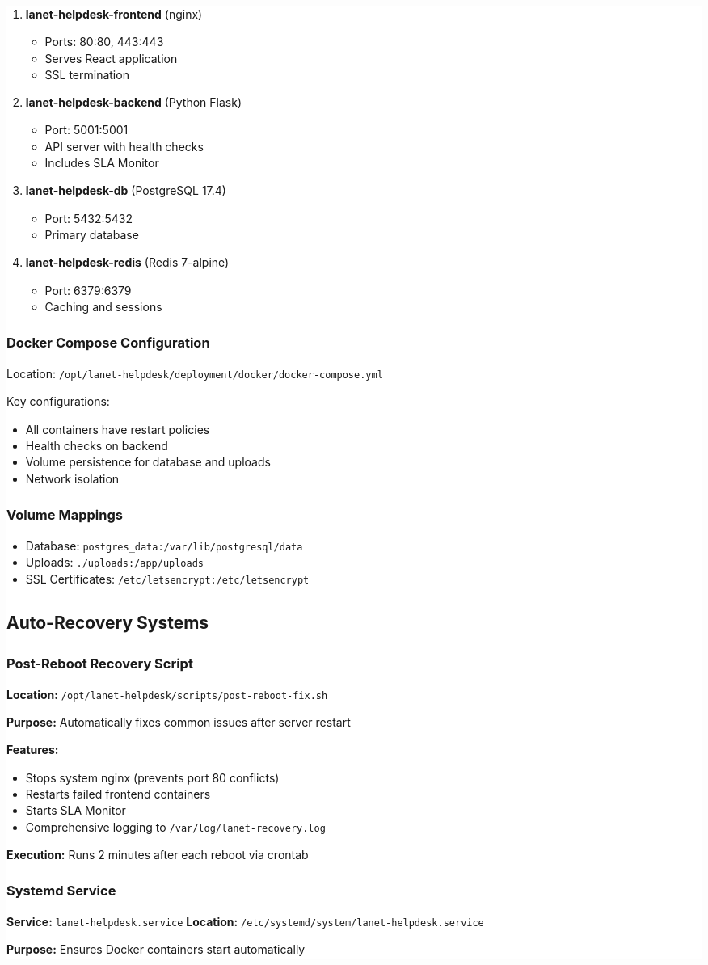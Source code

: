 1. **lanet-helpdesk-frontend** (nginx)
   - Ports: 80:80, 443:443
   - Serves React application
   - SSL termination

2. **lanet-helpdesk-backend** (Python Flask)
   - Port: 5001:5001
   - API server with health checks
   - Includes SLA Monitor

3. **lanet-helpdesk-db** (PostgreSQL 17.4)
   - Port: 5432:5432
   - Primary database

4. **lanet-helpdesk-redis** (Redis 7-alpine)
   - Port: 6379:6379
   - Caching and sessions

### Docker Compose Configuration
Location: `/opt/lanet-helpdesk/deployment/docker/docker-compose.yml`

Key configurations:
- All containers have restart policies
- Health checks on backend
- Volume persistence for database and uploads
- Network isolation

### Volume Mappings
- Database: `postgres_data:/var/lib/postgresql/data`
- Uploads: `./uploads:/app/uploads`
- SSL Certificates: `/etc/letsencrypt:/etc/letsencrypt`

## Auto-Recovery Systems

### Post-Reboot Recovery Script
**Location:** `/opt/lanet-helpdesk/scripts/post-reboot-fix.sh`

**Purpose:** Automatically fixes common issues after server restart

**Features:**
- Stops system nginx (prevents port 80 conflicts)
- Restarts failed frontend containers
- Starts SLA Monitor
- Comprehensive logging to `/var/log/lanet-recovery.log`

**Execution:** Runs 2 minutes after each reboot via crontab

### Systemd Service
**Service:** `lanet-helpdesk.service`
**Location:** `/etc/systemd/system/lanet-helpdesk.service`

**Purpose:** Ensures Docker containers start automatically
